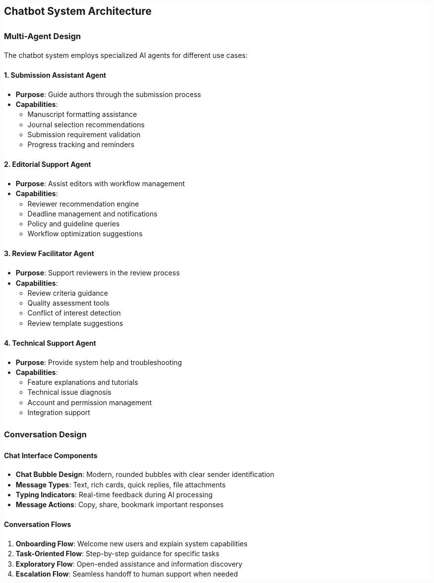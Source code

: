 ## Chatbot System Architecture

### Multi-Agent Design
The chatbot system employs specialized AI agents for different use cases:

#### 1. Submission Assistant Agent
- **Purpose**: Guide authors through the submission process
- **Capabilities**:
  - Manuscript formatting assistance
  - Journal selection recommendations
  - Submission requirement validation
  - Progress tracking and reminders

#### 2. Editorial Support Agent
- **Purpose**: Assist editors with workflow management
- **Capabilities**:
  - Reviewer recommendation engine
  - Deadline management and notifications
  - Policy and guideline queries
  - Workflow optimization suggestions

#### 3. Review Facilitator Agent
- **Purpose**: Support reviewers in the review process
- **Capabilities**:
  - Review criteria guidance
  - Quality assessment tools
  - Conflict of interest detection
  - Review template suggestions

#### 4. Technical Support Agent
- **Purpose**: Provide system help and troubleshooting
- **Capabilities**:
  - Feature explanations and tutorials
  - Technical issue diagnosis
  - Account and permission management
  - Integration support

### Conversation Design

#### Chat Interface Components
- **Chat Bubble Design**: Modern, rounded bubbles with clear sender identification
- **Message Types**: Text, rich cards, quick replies, file attachments
- **Typing Indicators**: Real-time feedback during AI processing
- **Message Actions**: Copy, share, bookmark important responses

#### Conversation Flows
1. **Onboarding Flow**: Welcome new users and explain system capabilities
2. **Task-Oriented Flow**: Step-by-step guidance for specific tasks
3. **Exploratory Flow**: Open-ended assistance and information discovery
4. **Escalation Flow**: Seamless handoff to human support when needed
